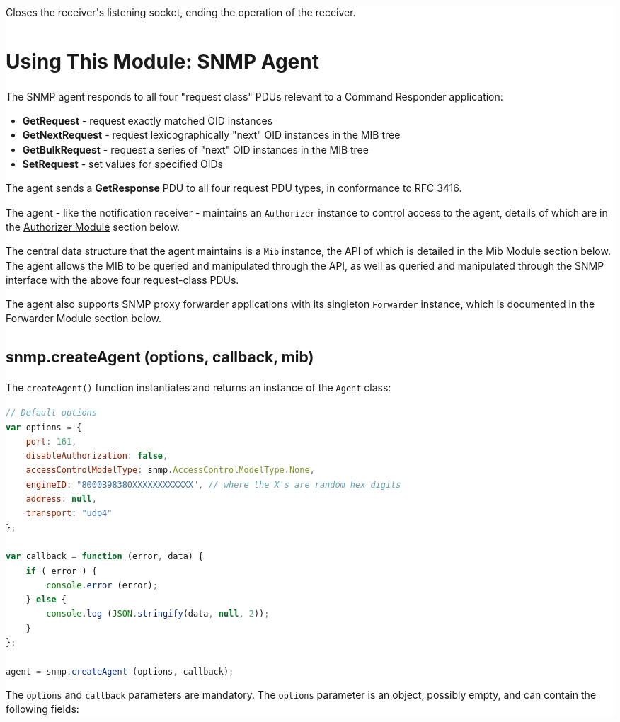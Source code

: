 Closes the receiver's listening socket, ending the operation of the receiver.

# Using This Module: SNMP Agent

The SNMP agent responds to all four "request class" PDUs relevant to a Command Responder
application:

 * **GetRequest** - request exactly matched OID instances
 * **GetNextRequest** - request lexicographically "next" OID instances in the MIB tree
 * **GetBulkRequest** - request a series of "next" OID instances in the MIB tree
 * **SetRequest** - set values for specified OIDs

The agent sends a **GetResponse** PDU to all four request PDU types, in conformance to RFC 3416.

The agent - like the notification receiver - maintains an `Authorizer` instance
to control access to the agent, details of which are in the [Authorizer Module](#authorizer-module)
section below.

The central data structure that the agent maintains is a `Mib` instance, the API of which is
detailed in the [Mib Module](#mib-module) section below.  The agent allows the MIB to be queried
and manipulated through the API, as well as queried and manipulated through the SNMP interface with
the above four request-class PDUs.

The agent also supports SNMP proxy forwarder applications with its singleton `Forwarder` instance,
which is documented in the [Forwarder Module](#forwarder-module) section below.

## snmp.createAgent (options, callback, mib)

The `createAgent()` function instantiates and returns an instance of the `Agent`
class:

```js
// Default options
var options = {
    port: 161,
    disableAuthorization: false,
    accessControlModelType: snmp.AccessControlModelType.None,
    engineID: "8000B98380XXXXXXXXXXXX", // where the X's are random hex digits
    address: null,
    transport: "udp4"
};

var callback = function (error, data) {
    if ( error ) {
        console.error (error);
    } else {
        console.log (JSON.stringify(data, null, 2));
    }
};

agent = snmp.createAgent (options, callback);
```

The `options` and `callback` parameters are mandatory.  The `options` parameter is
an object, possibly empty, and can contain the following fields:

